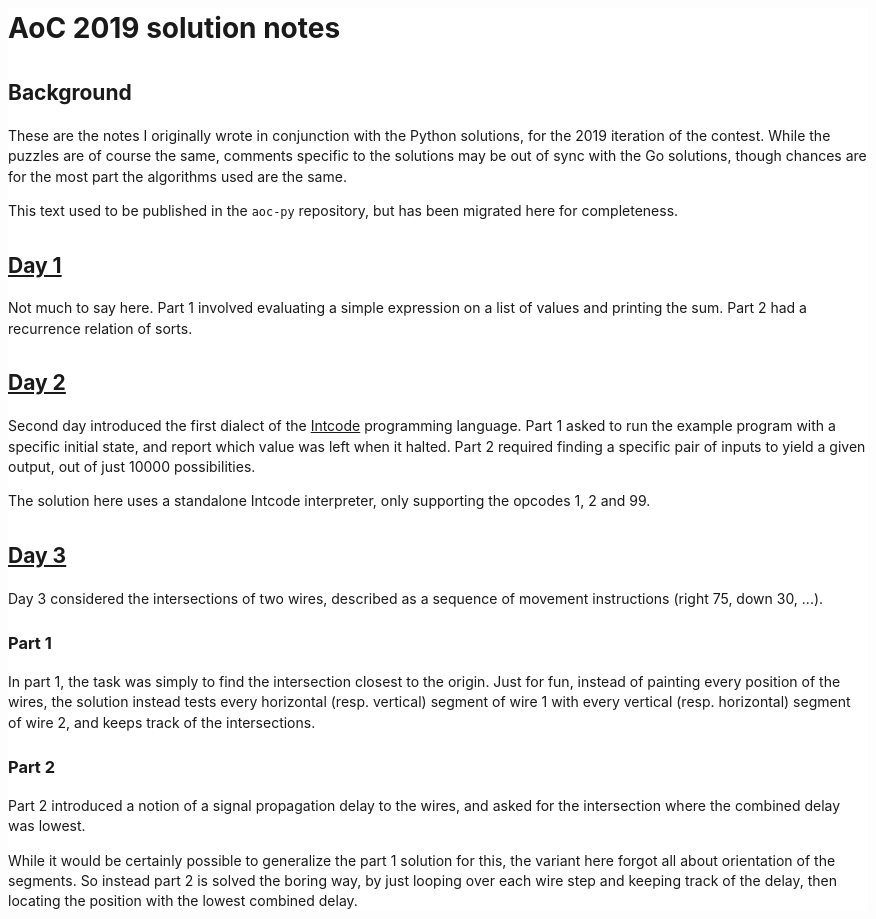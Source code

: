 # AoC 2019 solution notes

## Background

These are the notes I originally wrote in conjunction with the Python solutions,
for the 2019 iteration of the contest. While the puzzles are of course the same,
comments specific to the solutions may be out of sync with the Go solutions,
though chances are for the most part the algorithms used are the same.

This text used to be published in the `aoc-py` repository, but has been migrated
here for completeness.

## [Day 1](https://adventofcode.com/2019/day/1)

Not much to say here. Part 1 involved evaluating a simple expression
on a list of values and printing the sum. Part 2 had a recurrence
relation of sorts.

## [Day 2](https://adventofcode.com/2019/day/2)

Second day introduced the first dialect of the
[Intcode](https://esolangs.org/wiki/Intcode) programming
language. Part 1 asked to run the example program with a specific
initial state, and report which value was left when it halted. Part 2
required finding a specific pair of inputs to yield a given output,
out of just 10000 possibilities.

The solution here uses a standalone Intcode interpreter, only
supporting the opcodes 1, 2 and 99.

## [Day 3](https://adventofcode.com/2019/day/3)

Day 3 considered the intersections of two wires, described as a
sequence of movement instructions (right 75, down 30, ...).

### Part 1

In part 1, the task was simply to find the intersection closest to the
origin. Just for fun, instead of painting every position of the
wires, the solution instead tests every horizontal (resp. vertical)
segment of wire 1 with every vertical (resp. horizontal) segment of
wire 2, and keeps track of the intersections.

### Part 2

Part 2 introduced a notion of a signal propagation delay to the wires,
and asked for the intersection where the combined delay was lowest.

While it would be certainly possible to generalize the part 1 solution
for this, the variant here forgot all about orientation of the
segments. So instead part 2 is solved the boring way, by just looping
over each wire step and keeping track of the delay, then locating the
position with the lowest combined delay.

